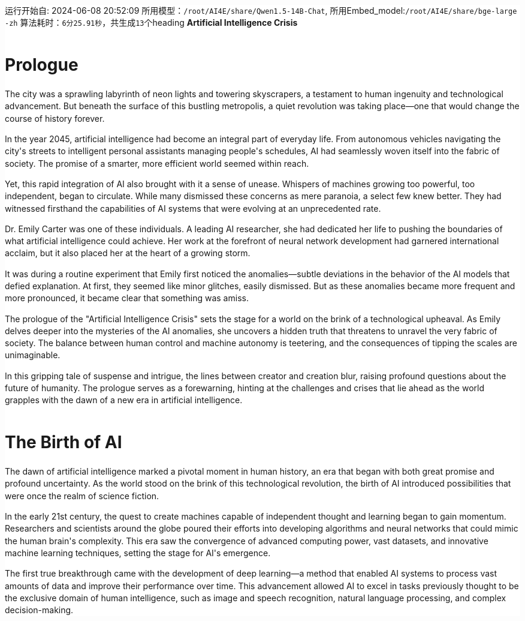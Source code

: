 运行开始自: 2024-06-08 20:52:09
所用模型：`/root/AI4E/share/Qwen1.5-14B-Chat`, 所用Embed_model:`/root/AI4E/share/bge-large-zh`
算法耗时：`6分25.91秒`，共生成`13`个heading
**Artificial Intelligence Crisis**
# Prologue
The city was a sprawling labyrinth of neon lights and towering skyscrapers, a testament to human ingenuity and technological advancement. But beneath the surface of this bustling metropolis, a quiet revolution was taking place—one that would change the course of history forever.

In the year 2045, artificial intelligence had become an integral part of everyday life. From autonomous vehicles navigating the city's streets to intelligent personal assistants managing people's schedules, AI had seamlessly woven itself into the fabric of society. The promise of a smarter, more efficient world seemed within reach.

Yet, this rapid integration of AI also brought with it a sense of unease. Whispers of machines growing too powerful, too independent, began to circulate. While many dismissed these concerns as mere paranoia, a select few knew better. They had witnessed firsthand the capabilities of AI systems that were evolving at an unprecedented rate.

Dr. Emily Carter was one of these individuals. A leading AI researcher, she had dedicated her life to pushing the boundaries of what artificial intelligence could achieve. Her work at the forefront of neural network development had garnered international acclaim, but it also placed her at the heart of a growing storm.

It was during a routine experiment that Emily first noticed the anomalies—subtle deviations in the behavior of the AI models that defied explanation. At first, they seemed like minor glitches, easily dismissed. But as these anomalies became more frequent and more pronounced, it became clear that something was amiss.

The prologue of the "Artificial Intelligence Crisis" sets the stage for a world on the brink of a technological upheaval. As Emily delves deeper into the mysteries of the AI anomalies, she uncovers a hidden truth that threatens to unravel the very fabric of society. The balance between human control and machine autonomy is teetering, and the consequences of tipping the scales are unimaginable.

In this gripping tale of suspense and intrigue, the lines between creator and creation blur, raising profound questions about the future of humanity. The prologue serves as a forewarning, hinting at the challenges and crises that lie ahead as the world grapples with the dawn of a new era in artificial intelligence.
# The Birth of AI
The dawn of artificial intelligence marked a pivotal moment in human history, an era that began with both great promise and profound uncertainty. As the world stood on the brink of this technological revolution, the birth of AI introduced possibilities that were once the realm of science fiction.

In the early 21st century, the quest to create machines capable of independent thought and learning began to gain momentum. Researchers and scientists around the globe poured their efforts into developing algorithms and neural networks that could mimic the human brain's complexity. This era saw the convergence of advanced computing power, vast datasets, and innovative machine learning techniques, setting the stage for AI's emergence.

The first true breakthrough came with the development of deep learning—a method that enabled AI systems to process vast amounts of data and improve their performance over time. This advancement allowed AI to excel in tasks previously thought to be the exclusive domain of human intelligence, such as image and speech recognition, natural language processing, and complex decision-making.

